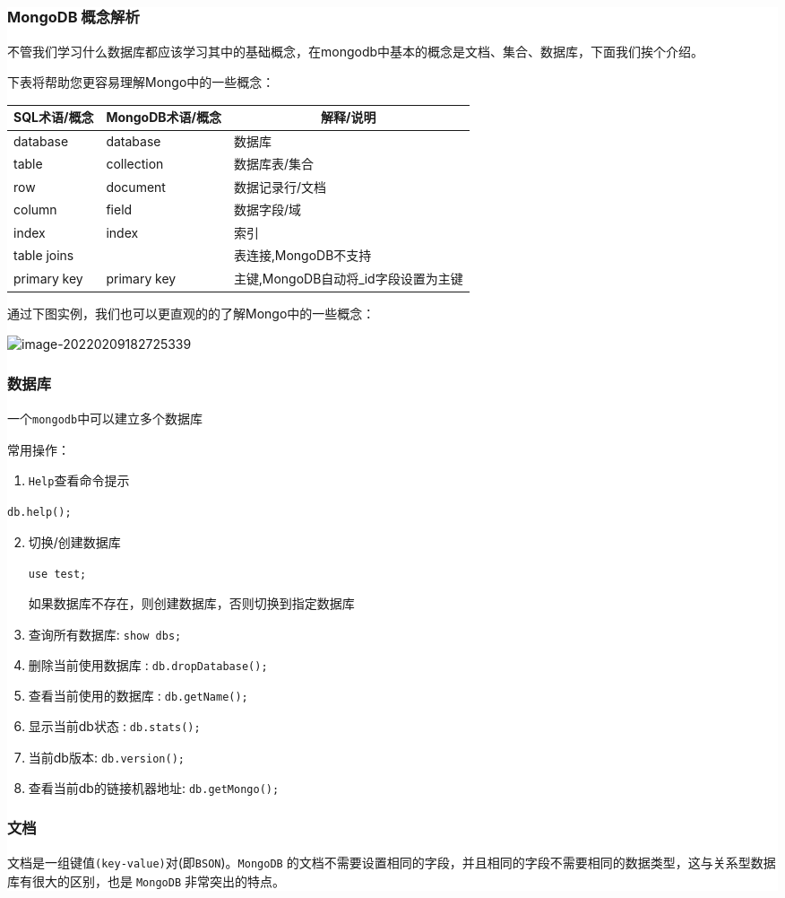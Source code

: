 ### MongoDB 概念解析

不管我们学习什么数据库都应该学习其中的基础概念，在mongodb中基本的概念是文档、集合、数据库，下面我们挨个介绍。

下表将帮助您更容易理解Mongo中的一些概念：

| SQL术语/概念 | MongoDB术语/概念 | 解释/说明                           |
| ------------ | ---------------- | ----------------------------------- |
| database     | database         | 数据库                              |
| table        | collection       | 数据库表/集合                       |
| row          | document         | 数据记录行/文档                     |
| column       | field            | 数据字段/域                         |
| index        | index            | 索引                                |
| table joins  |                  | 表连接,MongoDB不支持                |
| primary key  | primary key      | 主键,MongoDB自动将_id字段设置为主键 |

通过下图实例，我们也可以更直观的的了解Mongo中的一些概念：

![image-20220209182725339](https://gitee.com/JKcoding/imgs/raw/master/img/202202091827423.png)

### 数据库

一个`mongodb`中可以建立多个数据库

常用操作：

1.  `Help`查看命令提示 

   `db.help();`

2. 切换/创建数据库

   `use test;`

   如果数据库不存在，则创建数据库，否则切换到指定数据库

3. 查询所有数据库: `show dbs;`

4. 删除当前使用数据库 : `db.dropDatabase();`

5.  查看当前使用的数据库 : `db.getName();`

6.  显示当前db状态 : `db.stats();`

7.  当前db版本: `db.version();`

8.  查看当前db的链接机器地址: `db.getMongo();`



### 文档

文档是一组键值`(key-value)`对(即`BSON`)。`MongoDB` 的文档不需要设置相同的字段，并且相同的字段不需要相同的数据类型，这与关系型数据库有很大的区别，也是 `MongoDB` 非常突出的特点。

